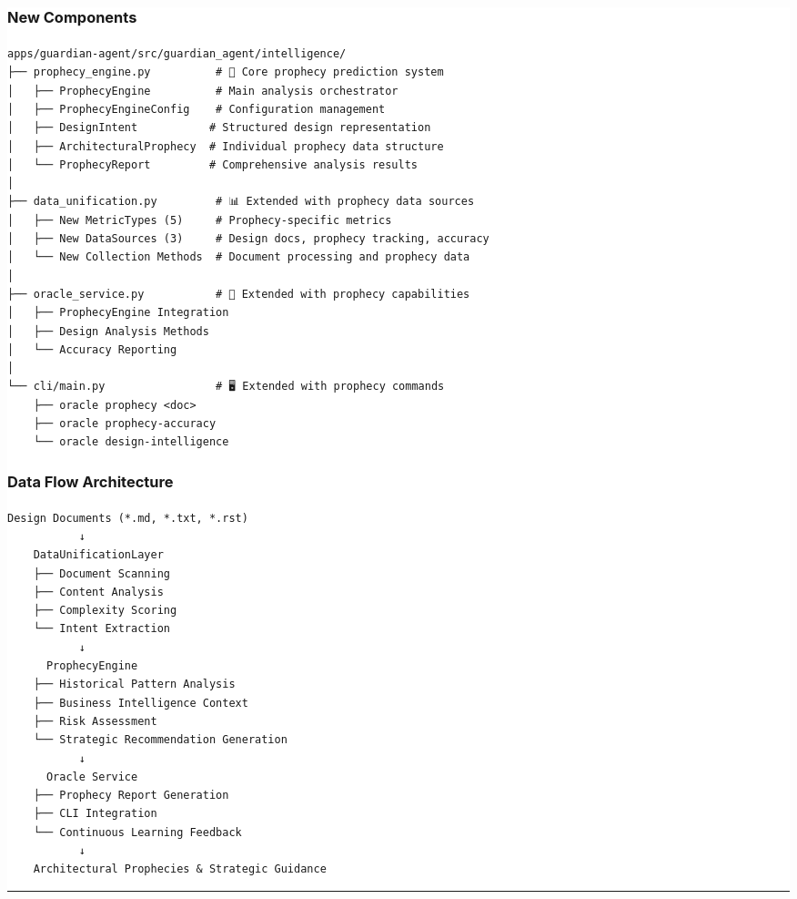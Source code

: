 ### New Components

```
apps/guardian-agent/src/guardian_agent/intelligence/
├── prophecy_engine.py          # 🔮 Core prophecy prediction system
│   ├── ProphecyEngine          # Main analysis orchestrator
│   ├── ProphecyEngineConfig    # Configuration management
│   ├── DesignIntent           # Structured design representation
│   ├── ArchitecturalProphecy  # Individual prophecy data structure
│   └── ProphecyReport         # Comprehensive analysis results
│
├── data_unification.py         # 📊 Extended with prophecy data sources
│   ├── New MetricTypes (5)     # Prophecy-specific metrics
│   ├── New DataSources (3)     # Design docs, prophecy tracking, accuracy
│   └── New Collection Methods  # Document processing and prophecy data
│
├── oracle_service.py           # 🧠 Extended with prophecy capabilities
│   ├── ProphecyEngine Integration
│   ├── Design Analysis Methods
│   └── Accuracy Reporting
│
└── cli/main.py                 # 🖥️ Extended with prophecy commands
    ├── oracle prophecy <doc>
    ├── oracle prophecy-accuracy
    └── oracle design-intelligence
```

### Data Flow Architecture

```
Design Documents (*.md, *.txt, *.rst)
           ↓
    DataUnificationLayer
    ├── Document Scanning
    ├── Content Analysis
    ├── Complexity Scoring
    └── Intent Extraction
           ↓
      ProphecyEngine
    ├── Historical Pattern Analysis
    ├── Business Intelligence Context
    ├── Risk Assessment
    └── Strategic Recommendation Generation
           ↓
      Oracle Service
    ├── Prophecy Report Generation
    ├── CLI Integration
    └── Continuous Learning Feedback
           ↓
    Architectural Prophecies & Strategic Guidance
```

---